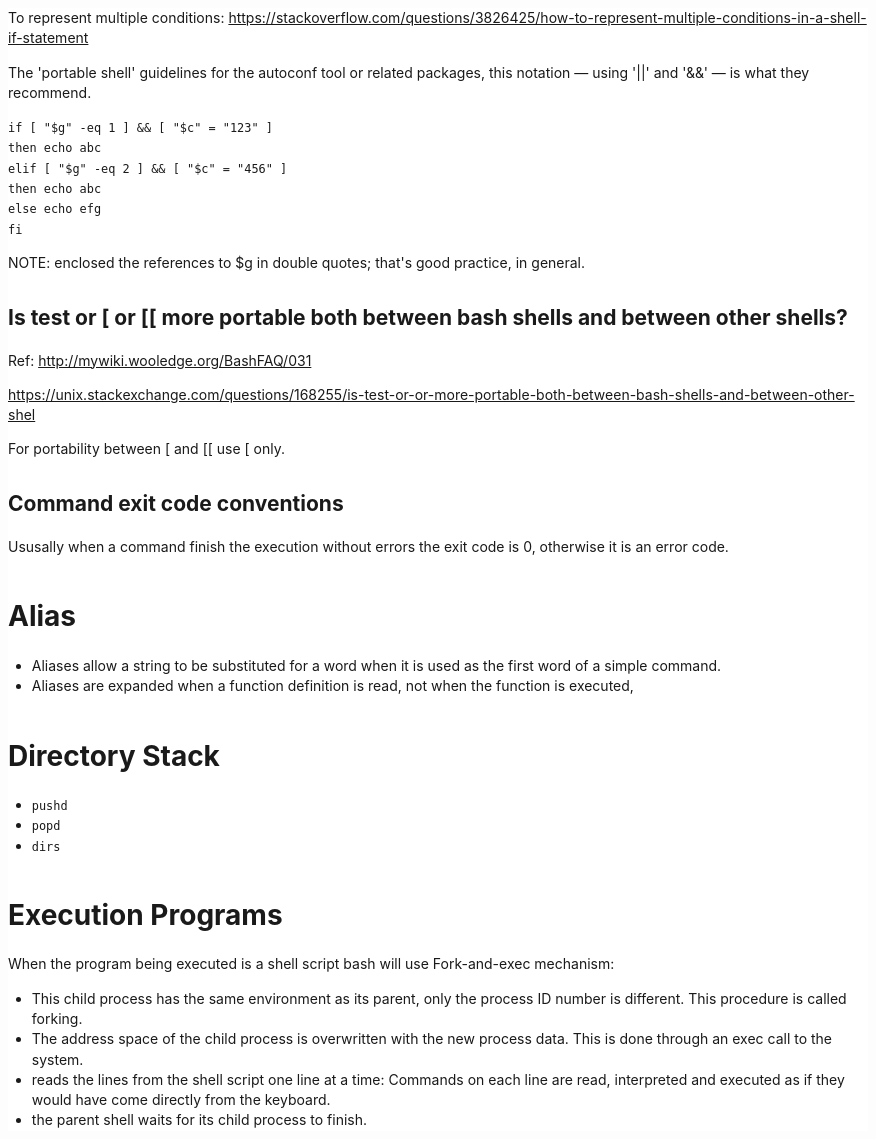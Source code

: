 To represent multiple conditions: https://stackoverflow.com/questions/3826425/how-to-represent-multiple-conditions-in-a-shell-if-statement

The 'portable shell' guidelines for the autoconf tool or related packages, this notation — using '||' and '&&' — is what they recommend.

```
if [ "$g" -eq 1 ] && [ "$c" = "123" ]
then echo abc
elif [ "$g" -eq 2 ] && [ "$c" = "456" ]
then echo abc
else echo efg
fi
```

NOTE: enclosed the references to $g in double quotes; that's good practice, in general.

## Is test or [ or [[ more portable both between bash shells and between other shells?

Ref: http://mywiki.wooledge.org/BashFAQ/031

https://unix.stackexchange.com/questions/168255/is-test-or-or-more-portable-both-between-bash-shells-and-between-other-shel

For portability between [ and [[ use [ only.

## Command exit code conventions

Ususally when a command finish the execution without errors the exit code is 0, otherwise it is an error code.


# Alias

* Aliases allow a string to be substituted for a word when it is used as the first word of a simple command.
* Aliases are expanded when a function definition is read, not when the function is executed,

# Directory Stack

* `pushd`
* `popd`
* `dirs`

# Execution Programs

When the program being executed is a shell script bash will use Fork-and-exec mechanism:

* This child process has the same environment as its parent, only the process ID number is different. This procedure is called forking.
* The address space of the child process is overwritten with the new process data. This is done through an exec call to the system.
* reads the lines from the shell script one line at a time: Commands on each line are read, interpreted and executed as if they would have come directly from the keyboard.
* the parent shell waits for its child process to finish.
